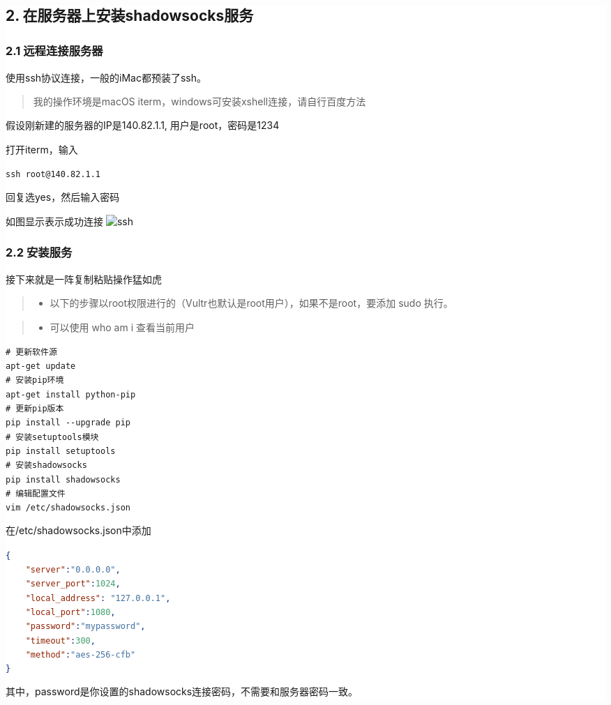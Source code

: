 ## 2. 在服务器上安装shadowsocks服务

### 2.1 远程连接服务器

使用ssh协议连接，一般的iMac都预装了ssh。
> 我的操作环境是macOS iterm，windows可安装xshell连接，请自行百度方法

假设刚新建的服务器的IP是140.82.1.1, 用户是root，密码是1234

打开iterm，输入
```
ssh root@140.82.1.1
```
回复选yes，然后输入密码

如图显示表示成功连接
![ssh](https://note.youdao.com/yws/public/resource/43b604e3f4af8e556ba74b9d257529c9/xmlnote/WEBRESOURCE493679e03f5ba69d28f7e17ec974d1ff/1572)


### 2.2 安装服务

接下来就是一阵复制粘贴操作猛如虎
> - 以下的步骤以root权限进行的（Vultr也默认是root用户），如果不是root，要添加 sudo 执行。

> - 可以使用 who am i 查看当前用户


```shell
# 更新软件源
apt-get update
# 安装pip环境
apt-get install python-pip
# 更新pip版本
pip install --upgrade pip
# 安装setuptools模块
pip install setuptools
# 安装shadowsocks
pip install shadowsocks
# 编辑配置文件
vim /etc/shadowsocks.json
```
在/etc/shadowsocks.json中添加
```json
{
    "server":"0.0.0.0",
    "server_port":1024,
    "local_address": "127.0.0.1",
    "local_port":1080,
    "password":"mypassword",
    "timeout":300,
    "method":"aes-256-cfb"
}
```
其中，password是你设置的shadowsocks连接密码，不需要和服务器密码一致。
